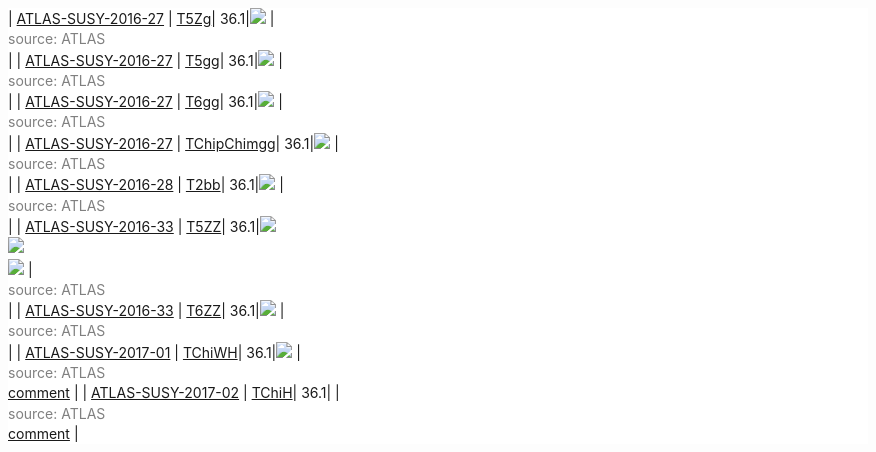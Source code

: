 | [ATLAS-SUSY-2016-27](https://atlas.web.cern.ch/Atlas/GROUPS/PHYSICS/PAPERS/SUSY-2016-27/) | [T5Zg](SmsDictionary124#T5Zg)| 36.1|<a href="https://smodels.github.io/validation/124/media/linux/walten/git/smodels-database/13TeV/ATLAS/ATLAS-SUSY-2016-27/validation/T5Zg_2EqMassAx_EqMassBy_EqMassC1.0_pretty.png"><img src="https://smodels.github.io/validation/124/media/linux/walten/git/smodels-database/13TeV/ATLAS/ATLAS-SUSY-2016-27/validation/T5Zg_2EqMassAx_EqMassBy_EqMassC1.0_pretty.png?1439896942" /></a>  |<br><font color='grey'>source: ATLAS</font><br> |
| [ATLAS-SUSY-2016-27](https://atlas.web.cern.ch/Atlas/GROUPS/PHYSICS/PAPERS/SUSY-2016-27/) | [T5gg](SmsDictionary124#T5gg)| 36.1|<a href="https://smodels.github.io/validation/124/media/linux/walten/git/smodels-database/13TeV/ATLAS/ATLAS-SUSY-2016-27/validation/T5gg_2EqMassAx_EqMassBy_EqMassC1.0_pretty.png"><img src="https://smodels.github.io/validation/124/media/linux/walten/git/smodels-database/13TeV/ATLAS/ATLAS-SUSY-2016-27/validation/T5gg_2EqMassAx_EqMassBy_EqMassC1.0_pretty.png?1439896942" /></a>  |<br><font color='grey'>source: ATLAS</font><br> |
| [ATLAS-SUSY-2016-27](https://atlas.web.cern.ch/Atlas/GROUPS/PHYSICS/PAPERS/SUSY-2016-27/) | [T6gg](SmsDictionary124#T6gg)| 36.1|<a href="https://smodels.github.io/validation/124/media/linux/walten/git/smodels-database/13TeV/ATLAS/ATLAS-SUSY-2016-27/validation/T6gg_2EqMassAx_EqMassBy_EqMassC1.0_pretty.png"><img src="https://smodels.github.io/validation/124/media/linux/walten/git/smodels-database/13TeV/ATLAS/ATLAS-SUSY-2016-27/validation/T6gg_2EqMassAx_EqMassBy_EqMassC1.0_pretty.png?1439896942" /></a>  |<br><font color='grey'>source: ATLAS</font><br> |
| [ATLAS-SUSY-2016-27](https://atlas.web.cern.ch/Atlas/GROUPS/PHYSICS/PAPERS/SUSY-2016-27/) | [TChipChimgg](SmsDictionary124#TChipChimgg)| 36.1|<a href="https://smodels.github.io/validation/124/media/linux/walten/git/smodels-database/13TeV/ATLAS/ATLAS-SUSY-2016-27/validation/TChipChimgg_2EqMassAx_EqMassBy_EqMassC1.0_pretty.png"><img src="https://smodels.github.io/validation/124/media/linux/walten/git/smodels-database/13TeV/ATLAS/ATLAS-SUSY-2016-27/validation/TChipChimgg_2EqMassAx_EqMassBy_EqMassC1.0_pretty.png?1439896942" /></a>  |<br><font color='grey'>source: ATLAS</font><br> |
| [ATLAS-SUSY-2016-28](https://atlas.web.cern.ch/Atlas/GROUPS/PHYSICS/PAPERS/SUSY-2016-28/) | [T2bb](SmsDictionary124#T2bb)| 36.1|<a href="https://smodels.github.io/validation/124/media/linux/walten/git/smodels-database/13TeV/ATLAS/ATLAS-SUSY-2016-28/validation/T2bb_2EqMassAx_EqMassBy_pretty.png"><img src="https://smodels.github.io/validation/124/media/linux/walten/git/smodels-database/13TeV/ATLAS/ATLAS-SUSY-2016-28/validation/T2bb_2EqMassAx_EqMassBy_pretty.png?1439896942" /></a>  |<br><font color='grey'>source: ATLAS</font><br> |
| [ATLAS-SUSY-2016-33](https://atlas.web.cern.ch/Atlas/GROUPS/PHYSICS/PAPERS/SUSY-2016-33/) | [T5ZZ](SmsDictionary124#T5ZZ)| 36.1|<a href="https://smodels.github.io/validation/124/media/linux/walten/git/smodels-database/13TeV/ATLAS/ATLAS-SUSY-2016-33/validation/T5ZZ_2EqMassAx_EqMassB0.5x+0.5y_EqMassCy_pretty.png"><img src="https://smodels.github.io/validation/124/media/linux/walten/git/smodels-database/13TeV/ATLAS/ATLAS-SUSY-2016-33/validation/T5ZZ_2EqMassAx_EqMassB0.5x+0.5y_EqMassCy_pretty.png?1439896942" /></a><BR><a href="https://smodels.github.io/validation/124/media/linux/walten/git/smodels-database/13TeV/ATLAS/ATLAS-SUSY-2016-33/validation/T5ZZ_2EqMassAx_EqMassBy+100.0_EqMassCy_pretty.png"><img src="https://smodels.github.io/validation/124/media/linux/walten/git/smodels-database/13TeV/ATLAS/ATLAS-SUSY-2016-33/validation/T5ZZ_2EqMassAx_EqMassBy+100.0_EqMassCy_pretty.png?1439896942" /></a><BR><a href="https://smodels.github.io/validation/124/media/linux/walten/git/smodels-database/13TeV/ATLAS/ATLAS-SUSY-2016-33/validation/T5ZZ_2EqMassAx_EqMassBy_EqMassC1.0_pretty.png"><img src="https://smodels.github.io/validation/124/media/linux/walten/git/smodels-database/13TeV/ATLAS/ATLAS-SUSY-2016-33/validation/T5ZZ_2EqMassAx_EqMassBy_EqMassC1.0_pretty.png?1439896942" /></a>  |<br><font color='grey'>source: ATLAS</font><br> |
| [ATLAS-SUSY-2016-33](https://atlas.web.cern.ch/Atlas/GROUPS/PHYSICS/PAPERS/SUSY-2016-33/) | [T6ZZ](SmsDictionary124#T6ZZ)| 36.1|<a href="https://smodels.github.io/validation/124/media/linux/walten/git/smodels-database/13TeV/ATLAS/ATLAS-SUSY-2016-33/validation/T6ZZ_2EqMassAx_EqMassBy_EqMassC1.0_pretty.png"><img src="https://smodels.github.io/validation/124/media/linux/walten/git/smodels-database/13TeV/ATLAS/ATLAS-SUSY-2016-33/validation/T6ZZ_2EqMassAx_EqMassBy_EqMassC1.0_pretty.png?1439896942" /></a>  |<br><font color='grey'>source: ATLAS</font><br> |
| [ATLAS-SUSY-2017-01](https://atlas.web.cern.ch/Atlas/GROUPS/PHYSICS/PAPERS/SUSY-2017-01/) | [TChiWH](SmsDictionary124#TChiWH)| 36.1|<a href="https://smodels.github.io/validation/124/media/linux/walten/git/smodels-database/13TeV/ATLAS/ATLAS-SUSY-2017-01/validation/TChiWH_2EqMassAx_EqMassBy_pretty.png"><img src="https://smodels.github.io/validation/124/media/linux/walten/git/smodels-database/13TeV/ATLAS/ATLAS-SUSY-2017-01/validation/TChiWH_2EqMassAx_EqMassBy_pretty.png?1439896942" /></a>  |<br><font color='grey'>source: ATLAS</font><br>[comment](https://smodels.github.io/validation/124/media/linux/walten/git/smodels-database/13TeV/ATLAS/ATLAS-SUSY-2017-01/validation/TChiWH.txt) |
| [ATLAS-SUSY-2017-02](https://atlas.web.cern.ch/Atlas/GROUPS/PHYSICS/PAPERS/SUSY-2017-02/) | [TChiH](SmsDictionary124#TChiH)| 36.1|  |<br><font color='grey'>source: ATLAS</font><br>[comment](https://smodels.github.io/validation/124/media/linux/walten/git/smodels-database/13TeV/ATLAS/ATLAS-SUSY-2017-02/validation/TChiH.txt) |
